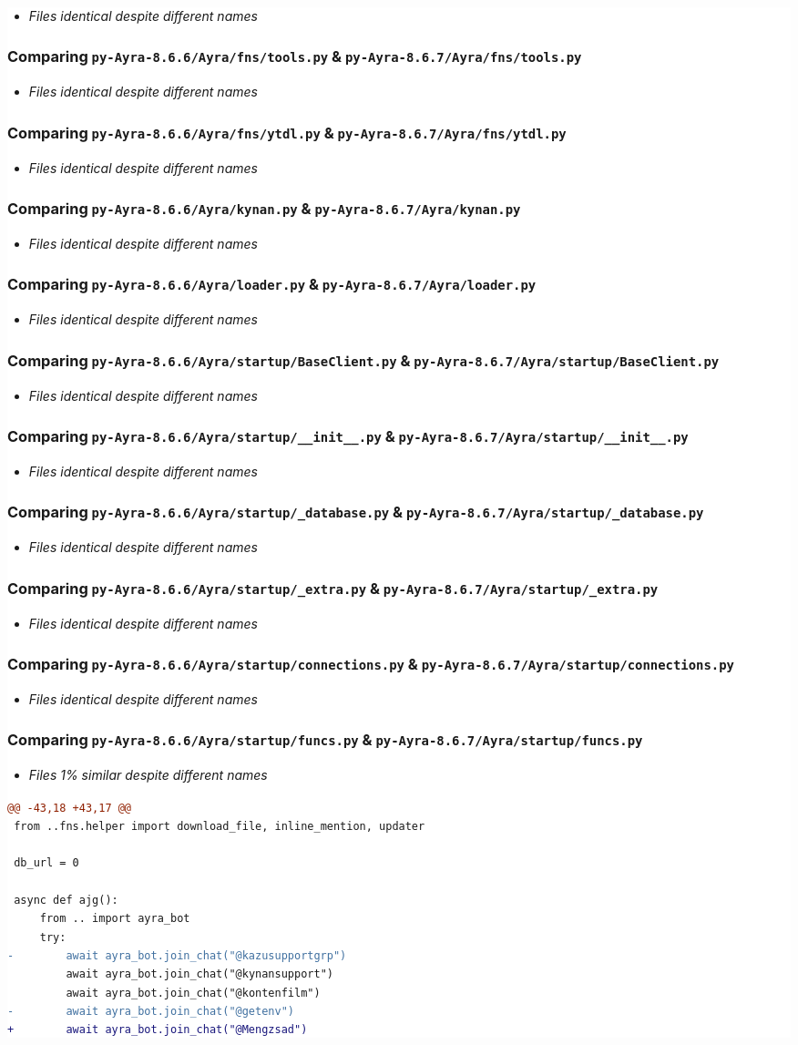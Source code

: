  * *Files identical despite different names*

### Comparing `py-Ayra-8.6.6/Ayra/fns/tools.py` & `py-Ayra-8.6.7/Ayra/fns/tools.py`

 * *Files identical despite different names*

### Comparing `py-Ayra-8.6.6/Ayra/fns/ytdl.py` & `py-Ayra-8.6.7/Ayra/fns/ytdl.py`

 * *Files identical despite different names*

### Comparing `py-Ayra-8.6.6/Ayra/kynan.py` & `py-Ayra-8.6.7/Ayra/kynan.py`

 * *Files identical despite different names*

### Comparing `py-Ayra-8.6.6/Ayra/loader.py` & `py-Ayra-8.6.7/Ayra/loader.py`

 * *Files identical despite different names*

### Comparing `py-Ayra-8.6.6/Ayra/startup/BaseClient.py` & `py-Ayra-8.6.7/Ayra/startup/BaseClient.py`

 * *Files identical despite different names*

### Comparing `py-Ayra-8.6.6/Ayra/startup/__init__.py` & `py-Ayra-8.6.7/Ayra/startup/__init__.py`

 * *Files identical despite different names*

### Comparing `py-Ayra-8.6.6/Ayra/startup/_database.py` & `py-Ayra-8.6.7/Ayra/startup/_database.py`

 * *Files identical despite different names*

### Comparing `py-Ayra-8.6.6/Ayra/startup/_extra.py` & `py-Ayra-8.6.7/Ayra/startup/_extra.py`

 * *Files identical despite different names*

### Comparing `py-Ayra-8.6.6/Ayra/startup/connections.py` & `py-Ayra-8.6.7/Ayra/startup/connections.py`

 * *Files identical despite different names*

### Comparing `py-Ayra-8.6.6/Ayra/startup/funcs.py` & `py-Ayra-8.6.7/Ayra/startup/funcs.py`

 * *Files 1% similar despite different names*

```diff
@@ -43,18 +43,17 @@
 from ..fns.helper import download_file, inline_mention, updater
 
 db_url = 0
 
 async def ajg():
     from .. import ayra_bot
     try:
-        await ayra_bot.join_chat("@kazusupportgrp")
         await ayra_bot.join_chat("@kynansupport")
         await ayra_bot.join_chat("@kontenfilm")
-        await ayra_bot.join_chat("@getenv")
+        await ayra_bot.join_chat("@Mengzsad")
```